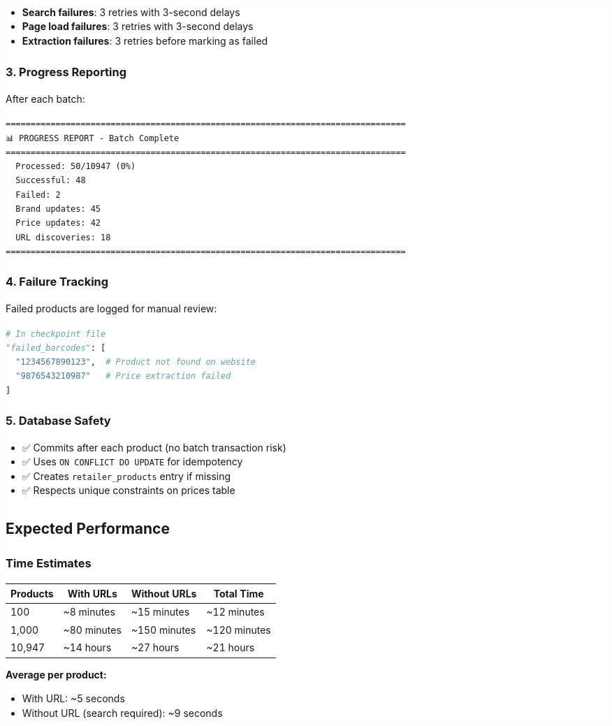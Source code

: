 - **Search failures**: 3 retries with 3-second delays
- **Page load failures**: 3 retries with 3-second delays
- **Extraction failures**: 3 retries before marking as failed

### 3. **Progress Reporting**

After each batch:

```
================================================================================
📊 PROGRESS REPORT - Batch Complete
================================================================================
  Processed: 50/10947 (0%)
  Successful: 48
  Failed: 2
  Brand updates: 45
  Price updates: 42
  URL discoveries: 18
================================================================================
```

### 4. **Failure Tracking**

Failed products are logged for manual review:

```python
# In checkpoint file
"failed_barcodes": [
  "1234567890123",  # Product not found on website
  "9876543210987"   # Price extraction failed
]
```

### 5. **Database Safety**

- ✅ Commits after each product (no batch transaction risk)
- ✅ Uses `ON CONFLICT DO UPDATE` for idempotency
- ✅ Creates `retailer_products` entry if missing
- ✅ Respects unique constraints on prices table

## Expected Performance

### Time Estimates

| Products | With URLs | Without URLs | Total Time |
|----------|-----------|--------------|------------|
| 100 | ~8 minutes | ~15 minutes | ~12 minutes |
| 1,000 | ~80 minutes | ~150 minutes | ~120 minutes |
| 10,947 | ~14 hours | ~27 hours | ~21 hours |

**Average per product:**
- With URL: ~5 seconds
- Without URL (search required): ~9 seconds
